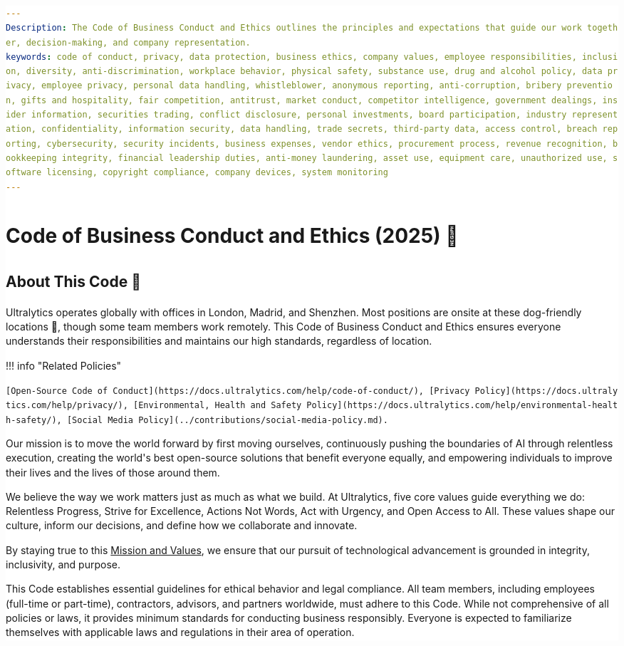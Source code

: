 ```yaml
---
Description: The Code of Business Conduct and Ethics outlines the principles and expectations that guide our work together, decision-making, and company representation.
keywords: code of conduct, privacy, data protection, business ethics, company values, employee responsibilities, inclusion, diversity, anti-discrimination, workplace behavior, physical safety, substance use, drug and alcohol policy, data privacy, employee privacy, personal data handling, whistleblower, anonymous reporting, anti-corruption, bribery prevention, gifts and hospitality, fair competition, antitrust, market conduct, competitor intelligence, government dealings, insider information, securities trading, conflict disclosure, personal investments, board participation, industry representation, confidentiality, information security, data handling, trade secrets, third-party data, access control, breach reporting, cybersecurity, security incidents, business expenses, vendor ethics, procurement process, revenue recognition, bookkeeping integrity, financial leadership duties, anti-money laundering, asset use, equipment care, unauthorized use, software licensing, copyright compliance, company devices, system monitoring
---
```


# Code of Business Conduct and Ethics (2025) 📖

## About This Code 📌

Ultralytics operates globally with offices in London, Madrid, and Shenzhen. Most positions are onsite at these dog-friendly locations 🐶, though some team members work remotely. This Code of Business Conduct and Ethics ensures everyone understands their responsibilities and maintains our high standards, regardless of location.

!!! info "Related Policies"

    [Open-Source Code of Conduct](https://docs.ultralytics.com/help/code-of-conduct/), [Privacy Policy](https://docs.ultralytics.com/help/privacy/), [Environmental, Health and Safety Policy](https://docs.ultralytics.com/help/environmental-health-safety/), [Social Media Policy](../contributions/social-media-policy.md).

Our mission is to move the world forward by first moving ourselves, continuously pushing the boundaries of AI through relentless execution, creating the world's best open-source solutions that benefit everyone equally, and empowering individuals to improve their lives and the lives of those around them.

We believe the way we work matters just as much as what we build. At Ultralytics, five core values guide everything we do: Relentless Progress, Strive for Excellence, Actions Not Words, Act with Urgency, and Open Access to All. These values shape our culture, inform our decisions, and define how we collaborate and innovate.

By staying true to this [Mission and Values](https://handbook.ultralytics.com/mission-vision-values/), we ensure that our pursuit of technological advancement is grounded in integrity, inclusivity, and purpose.

This Code establishes essential guidelines for ethical behavior and legal compliance. All team members, including employees (full-time or part-time), contractors, advisors, and partners worldwide, must adhere to this Code. While not comprehensive of all policies or laws, it provides minimum standards for conducting business responsibly. Everyone is expected to familiarize themselves with applicable laws and regulations in their area of operation.
